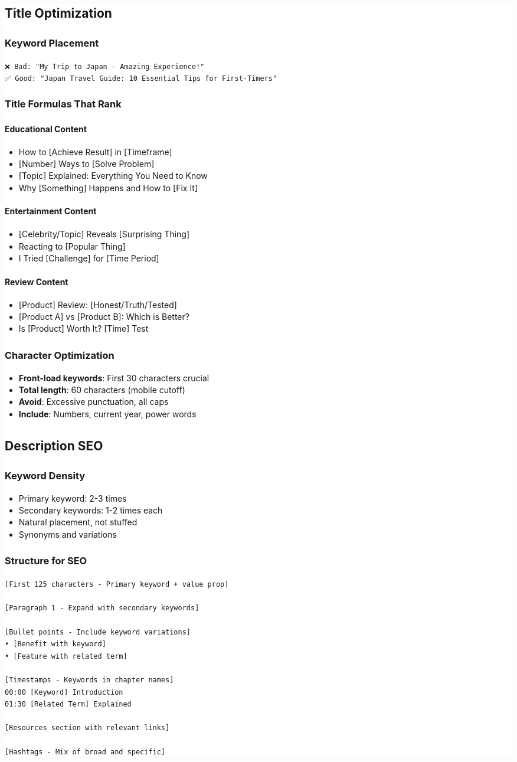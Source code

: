 ## Title Optimization

### Keyword Placement
```
❌ Bad: "My Trip to Japan - Amazing Experience!"
✅ Good: "Japan Travel Guide: 10 Essential Tips for First-Timers"
```

### Title Formulas That Rank

#### Educational Content
- How to [Achieve Result] in [Timeframe]
- [Number] Ways to [Solve Problem]
- [Topic] Explained: Everything You Need to Know
- Why [Something] Happens and How to [Fix It]

#### Entertainment Content
- [Celebrity/Topic] Reveals [Surprising Thing]
- Reacting to [Popular Thing]
- I Tried [Challenge] for [Time Period]

#### Review Content
- [Product] Review: [Honest/Truth/Tested]
- [Product A] vs [Product B]: Which is Better?
- Is [Product] Worth It? [Time] Test

### Character Optimization
- **Front-load keywords**: First 30 characters crucial
- **Total length**: 60 characters (mobile cutoff)
- **Avoid**: Excessive punctuation, all caps
- **Include**: Numbers, current year, power words

## Description SEO

### Keyword Density
- Primary keyword: 2-3 times
- Secondary keywords: 1-2 times each
- Natural placement, not stuffed
- Synonyms and variations

### Structure for SEO
```
[First 125 characters - Primary keyword + value prop]

[Paragraph 1 - Expand with secondary keywords]

[Bullet points - Include keyword variations]
• [Benefit with keyword]
• [Feature with related term]

[Timestamps - Keywords in chapter names]
00:00 [Keyword] Introduction
01:30 [Related Term] Explained

[Resources section with relevant links]

[Hashtags - Mix of broad and specific]
```
